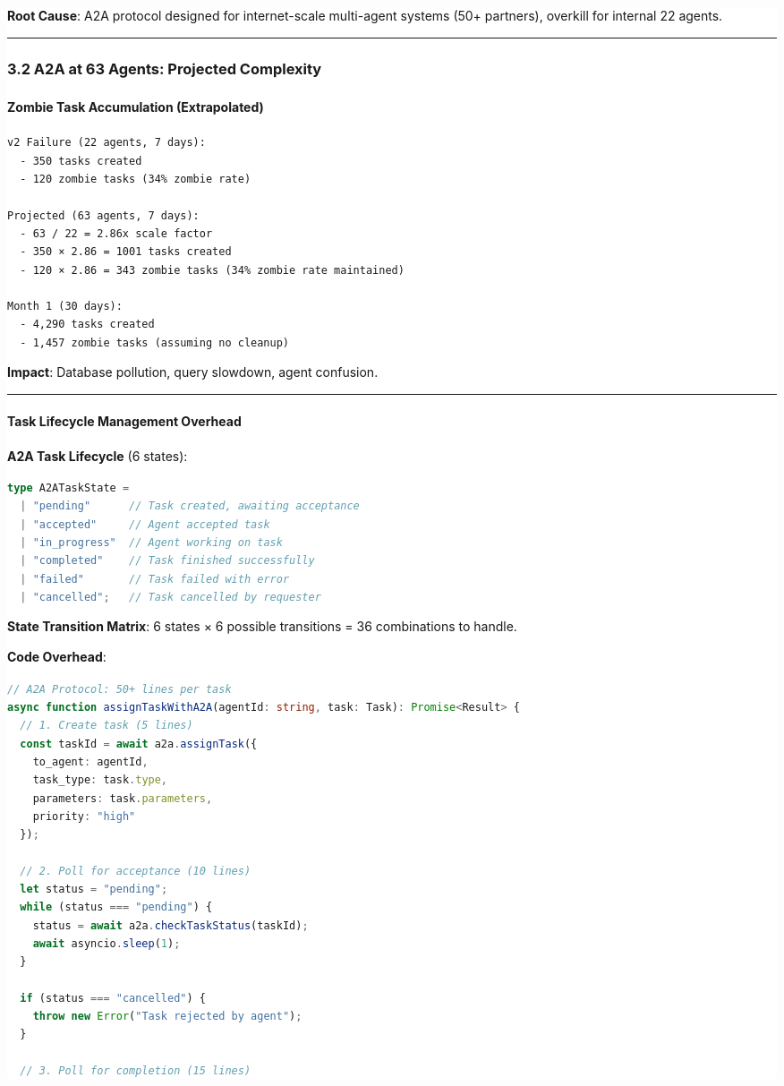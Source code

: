 **Root Cause**: A2A protocol designed for internet-scale multi-agent systems (50+ partners), overkill for internal 22 agents.

---

### 3.2 A2A at 63 Agents: Projected Complexity

#### Zombie Task Accumulation (Extrapolated)

```
v2 Failure (22 agents, 7 days):
  - 350 tasks created
  - 120 zombie tasks (34% zombie rate)

Projected (63 agents, 7 days):
  - 63 / 22 = 2.86x scale factor
  - 350 × 2.86 = 1001 tasks created
  - 120 × 2.86 = 343 zombie tasks (34% zombie rate maintained)

Month 1 (30 days):
  - 4,290 tasks created
  - 1,457 zombie tasks (assuming no cleanup)
```

**Impact**: Database pollution, query slowdown, agent confusion.

---

#### Task Lifecycle Management Overhead

**A2A Task Lifecycle** (6 states):
```typescript
type A2ATaskState =
  | "pending"      // Task created, awaiting acceptance
  | "accepted"     // Agent accepted task
  | "in_progress"  // Agent working on task
  | "completed"    // Task finished successfully
  | "failed"       // Task failed with error
  | "cancelled";   // Task cancelled by requester
```

**State Transition Matrix**: 6 states × 6 possible transitions = 36 combinations to handle.

**Code Overhead**:
```typescript
// A2A Protocol: 50+ lines per task
async function assignTaskWithA2A(agentId: string, task: Task): Promise<Result> {
  // 1. Create task (5 lines)
  const taskId = await a2a.assignTask({
    to_agent: agentId,
    task_type: task.type,
    parameters: task.parameters,
    priority: "high"
  });

  // 2. Poll for acceptance (10 lines)
  let status = "pending";
  while (status === "pending") {
    status = await a2a.checkTaskStatus(taskId);
    await asyncio.sleep(1);
  }

  if (status === "cancelled") {
    throw new Error("Task rejected by agent");
  }

  // 3. Poll for completion (15 lines)
```